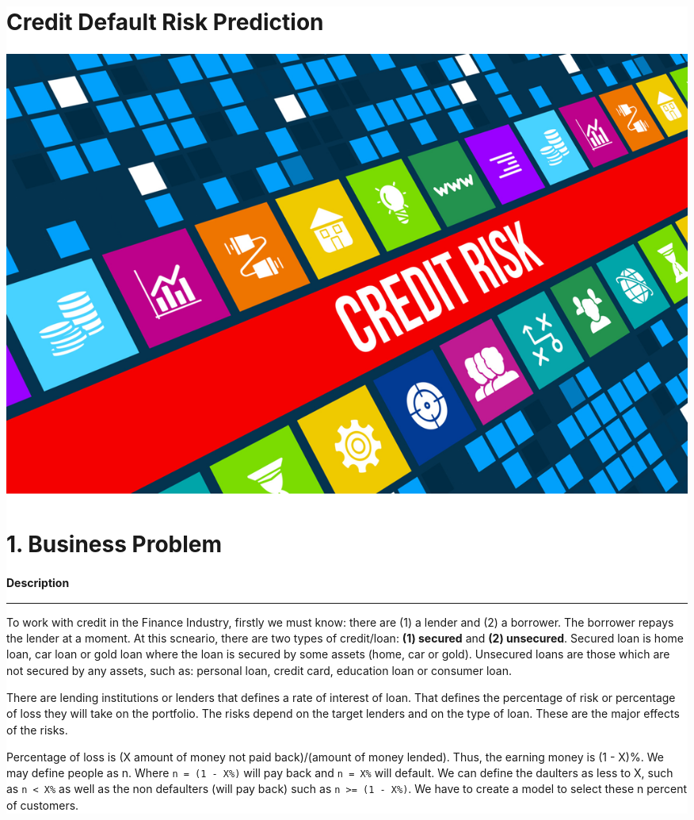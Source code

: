 # Credit Default Risk Prediction

<code><img width="100%" src="https://github.com/lucasquemelli/credit_default_risk_prediction/blob/main/Images/creditrisk.jpg"></code>

# 1. Business Problem

**Description**

---

To work with credit in the Finance Industry, firstly we must know: there are (1) a lender and (2) a borrower. The borrower repays the lender at a moment. At this scneario, there are two types of credit/loan: **(1) secured** and **(2) unsecured**. Secured loan is home loan, car loan or gold loan where the loan is secured by some assets (home, car or gold). Unsecured loans are those which are not secured by any assets, such as: personal loan, credit card, education loan or consumer loan.  

There are lending institutions or lenders that defines a rate of interest of loan. That defines the percentage of risk or percentage of loss they will take on the portfolio. The risks depend on the target lenders and on the type of loan. These are the major effects of the risks. 

Percentage of loss is (X amount of money not paid back)/(amount of money lended). Thus, the earning money is (1 - X)%. We may define people as n. Where ```n = (1 - X%)``` will pay back and ```n = X%``` will default. We can define the daulters as less to X, such as ```n < X%``` as well as the non defaulters (will pay back) such as ```n >= (1 - X%)```. We have to create a model to select these n percent of customers. 
